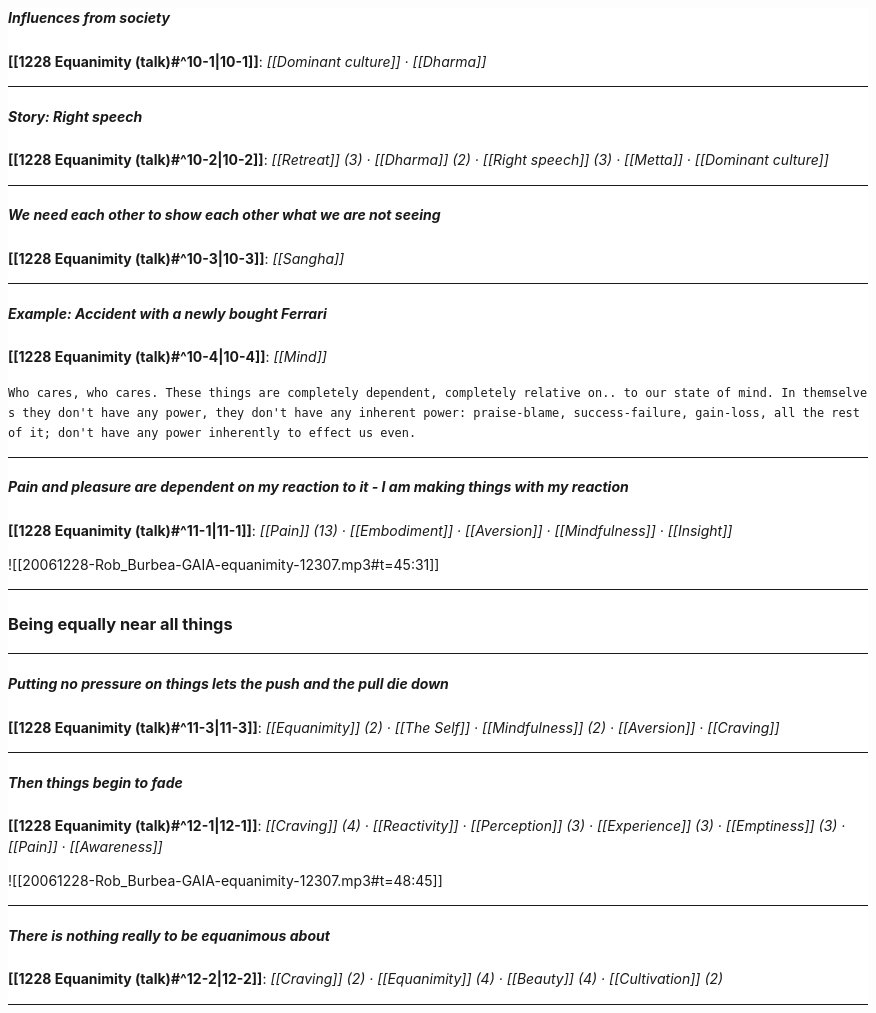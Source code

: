 ##### Influences from society
<span class="counts">**[[1228 Equanimity (talk)#^10-1|10-1]]**: _[[Dominant culture]] · [[Dharma]]_</span>

---
##### Story: Right speech
<span class="counts">**[[1228 Equanimity (talk)#^10-2|10-2]]**: _[[Retreat]] (3) · [[Dharma]] (2) · [[Right speech]] (3) · [[Metta]] · [[Dominant culture]]_</span>

---
##### We need each other to show each other what we are not seeing
<span class="counts">**[[1228 Equanimity (talk)#^10-3|10-3]]**: _[[Sangha]]_</span>

---
##### Example: Accident with a newly bought Ferrari
<span class="counts">**[[1228 Equanimity (talk)#^10-4|10-4]]**: _[[Mind]]_</span>

```ad-quote
Who cares, who cares. These things are completely dependent, completely relative on.. to our state of mind. In themselves they don't have any power, they don't have any inherent power: praise-blame, success-failure, gain-loss, all the rest of it; don't have any power inherently to effect us even.
```

---
##### Pain and pleasure are dependent on my reaction to it - I am making things with my reaction
<span class="counts">**[[1228 Equanimity (talk)#^11-1|11-1]]**: _[[Pain]] (13) · [[Embodiment]] · [[Aversion]] · [[Mindfulness]] · [[Insight]]_</span>

![[20061228-Rob_Burbea-GAIA-equanimity-12307.mp3#t=45:31]]

---
### Being equally near all things
---
##### Putting no pressure on things lets the push and the pull die down
<span class="counts">**[[1228 Equanimity (talk)#^11-3|11-3]]**: _[[Equanimity]] (2) · [[The Self]] · [[Mindfulness]] (2) · [[Aversion]] · [[Craving]]_</span>

---
##### Then things begin to fade
<span class="counts">**[[1228 Equanimity (talk)#^12-1|12-1]]**: _[[Craving]] (4) · [[Reactivity]] · [[Perception]] (3) · [[Experience]] (3) · [[Emptiness]] (3) · [[Pain]] · [[Awareness]]_</span>

![[20061228-Rob_Burbea-GAIA-equanimity-12307.mp3#t=48:45]]

---
##### There is nothing really to be equanimous about
<span class="counts">**[[1228 Equanimity (talk)#^12-2|12-2]]**: _[[Craving]] (2) · [[Equanimity]] (4) · [[Beauty]] (4) · [[Cultivation]] (2)_</span>

---